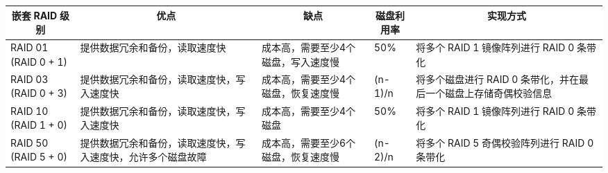 
| 嵌套 RAID 级别 | 优点 | 缺点 | 磁盘利用率 | 实现方式 |
| --- | --- | --- | --- | --- |
| RAID 01 (RAID 0 + 1) | 提供数据冗余和备份，读取速度快 | 成本高，需要至少4个磁盘，写入速度慢 | 50% | 将多个 RAID 1 镜像阵列进行 RAID 0 条带化 |
| RAID 03 (RAID 0 + 3) | 提供数据冗余和备份，读取速度快，写入速度快 | 成本高，需要至少4个磁盘，恢复速度慢 | (n-1)/n | 将多个磁盘进行 RAID 0 条带化，并在最后一个磁盘上存储奇偶校验信息 |
| RAID 10 (RAID 1 + 0) | 提供数据冗余和备份，读取速度快，写入速度快 | 成本高，需要至少4个磁盘 | 50% | 将多个 RAID 1 镜像阵列进行 RAID 0 条带化 |
| RAID 50 (RAID 5 + 0) | 提供数据冗余和备份，读取速度快，写入速度快，允许多个磁盘故障 | 成本高，需要至少6个磁盘，恢复速度慢 | (n-2)/n | 将多个 RAID 5 奇偶校验阵列进行 RAID 0 条带化 |